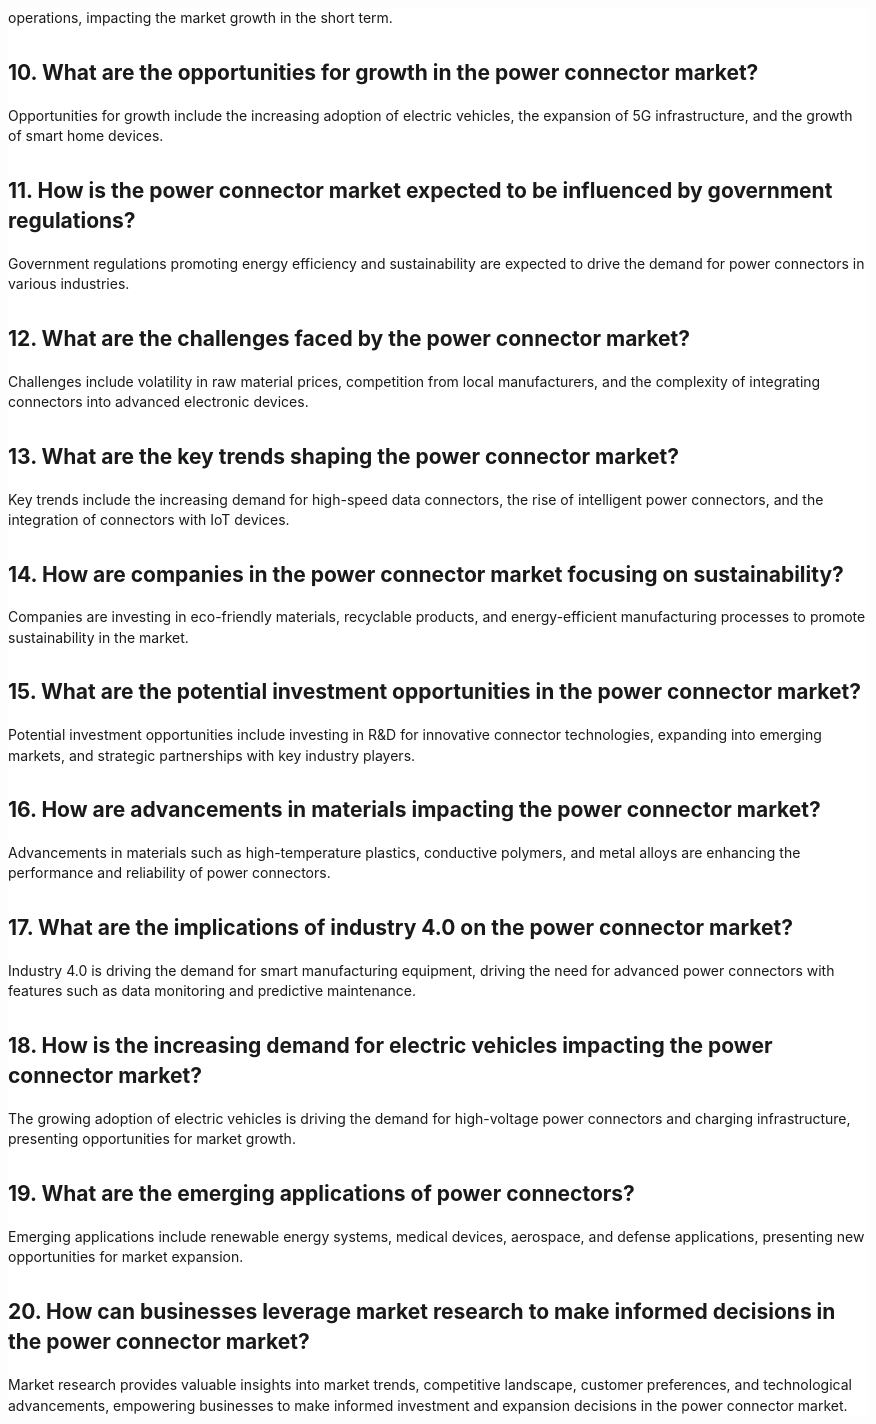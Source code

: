 operations, impacting the market growth in the short term.</p><h2>10. What are the opportunities for growth in the power connector market?</h2><p>Opportunities for growth include the increasing adoption of electric vehicles, the expansion of 5G infrastructure, and the growth of smart home devices.</p><h2>11. How is the power connector market expected to be influenced by government regulations?</h2><p>Government regulations promoting energy efficiency and sustainability are expected to drive the demand for power connectors in various industries.</p><h2>12. What are the challenges faced by the power connector market?</h2><p>Challenges include volatility in raw material prices, competition from local manufacturers, and the complexity of integrating connectors into advanced electronic devices.</p><h2>13. What are the key trends shaping the power connector market?</h2><p>Key trends include the increasing demand for high-speed data connectors, the rise of intelligent power connectors, and the integration of connectors with IoT devices.</p><h2>14. How are companies in the power connector market focusing on sustainability?</h2><p>Companies are investing in eco-friendly materials, recyclable products, and energy-efficient manufacturing processes to promote sustainability in the market.</p><h2>15. What are the potential investment opportunities in the power connector market?</h2><p>Potential investment opportunities include investing in R&D for innovative connector technologies, expanding into emerging markets, and strategic partnerships with key industry players.</p><h2>16. How are advancements in materials impacting the power connector market?</h2><p>Advancements in materials such as high-temperature plastics, conductive polymers, and metal alloys are enhancing the performance and reliability of power connectors.</p><h2>17. What are the implications of industry 4.0 on the power connector market?</h2><p>Industry 4.0 is driving the demand for smart manufacturing equipment, driving the need for advanced power connectors with features such as data monitoring and predictive maintenance.</p><h2>18. How is the increasing demand for electric vehicles impacting the power connector market?</h2><p>The growing adoption of electric vehicles is driving the demand for high-voltage power connectors and charging infrastructure, presenting opportunities for market growth.</p><h2>19. What are the emerging applications of power connectors?</h2><p>Emerging applications include renewable energy systems, medical devices, aerospace, and defense applications, presenting new opportunities for market expansion.</p><h2>20. How can businesses leverage market research to make informed decisions in the power connector market?</h2><p>Market research provides valuable insights into market trends, competitive landscape, customer preferences, and technological advancements, empowering businesses to make informed investment and expansion decisions in the power connector market.</p></body></html></strong></p>
